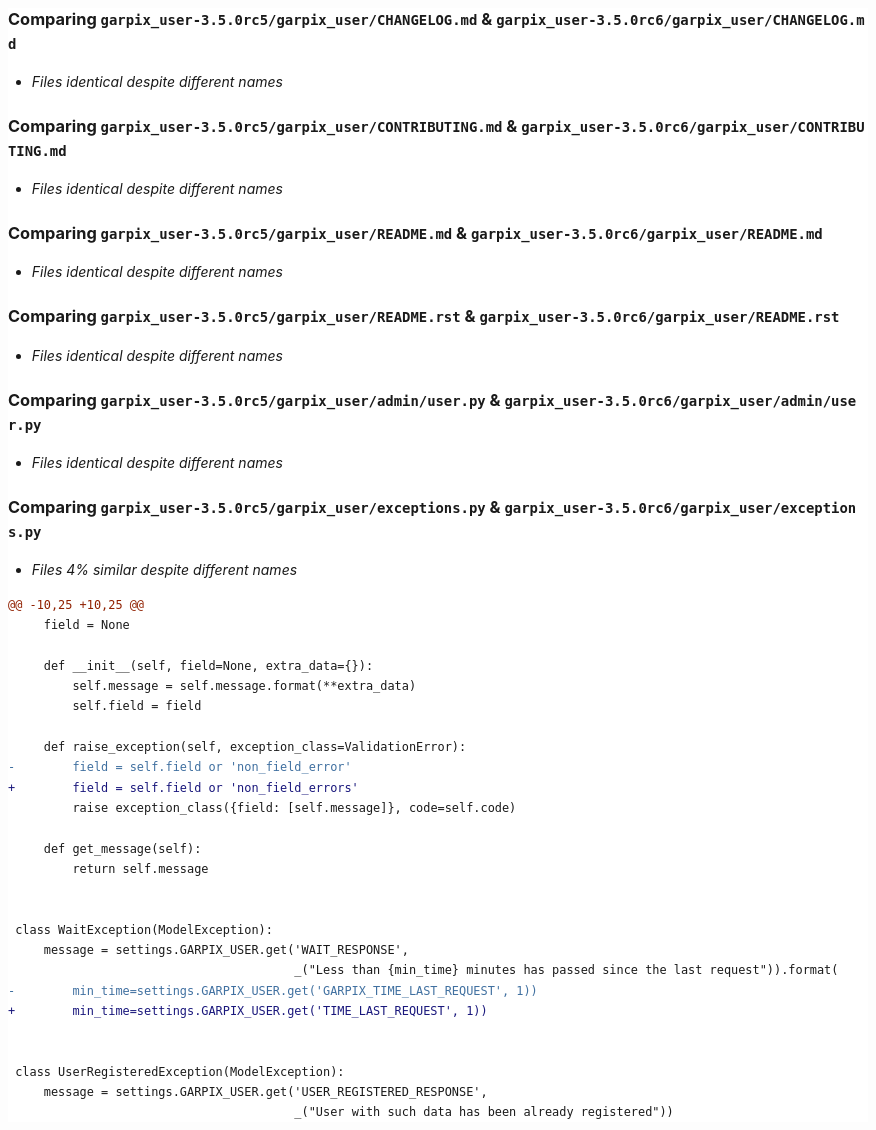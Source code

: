 ### Comparing `garpix_user-3.5.0rc5/garpix_user/CHANGELOG.md` & `garpix_user-3.5.0rc6/garpix_user/CHANGELOG.md`

 * *Files identical despite different names*

### Comparing `garpix_user-3.5.0rc5/garpix_user/CONTRIBUTING.md` & `garpix_user-3.5.0rc6/garpix_user/CONTRIBUTING.md`

 * *Files identical despite different names*

### Comparing `garpix_user-3.5.0rc5/garpix_user/README.md` & `garpix_user-3.5.0rc6/garpix_user/README.md`

 * *Files identical despite different names*

### Comparing `garpix_user-3.5.0rc5/garpix_user/README.rst` & `garpix_user-3.5.0rc6/garpix_user/README.rst`

 * *Files identical despite different names*

### Comparing `garpix_user-3.5.0rc5/garpix_user/admin/user.py` & `garpix_user-3.5.0rc6/garpix_user/admin/user.py`

 * *Files identical despite different names*

### Comparing `garpix_user-3.5.0rc5/garpix_user/exceptions.py` & `garpix_user-3.5.0rc6/garpix_user/exceptions.py`

 * *Files 4% similar despite different names*

```diff
@@ -10,25 +10,25 @@
     field = None
 
     def __init__(self, field=None, extra_data={}):
         self.message = self.message.format(**extra_data)
         self.field = field
 
     def raise_exception(self, exception_class=ValidationError):
-        field = self.field or 'non_field_error'
+        field = self.field or 'non_field_errors'
         raise exception_class({field: [self.message]}, code=self.code)
 
     def get_message(self):
         return self.message
 
 
 class WaitException(ModelException):
     message = settings.GARPIX_USER.get('WAIT_RESPONSE',
                                        _("Less than {min_time} minutes has passed since the last request")).format(
-        min_time=settings.GARPIX_USER.get('GARPIX_TIME_LAST_REQUEST', 1))
+        min_time=settings.GARPIX_USER.get('TIME_LAST_REQUEST', 1))
 
 
 class UserRegisteredException(ModelException):
     message = settings.GARPIX_USER.get('USER_REGISTERED_RESPONSE',
                                        _("User with such data has been already registered"))
```
